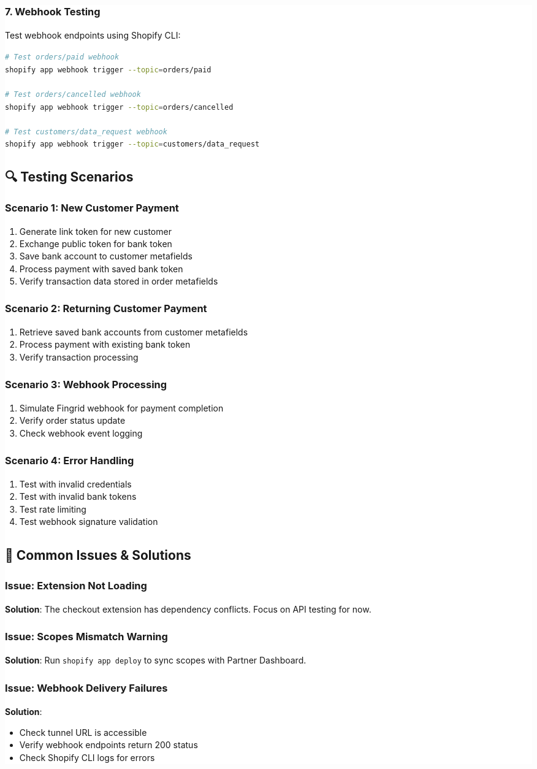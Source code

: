 ### 7. Webhook Testing

Test webhook endpoints using Shopify CLI:

```bash
# Test orders/paid webhook
shopify app webhook trigger --topic=orders/paid

# Test orders/cancelled webhook  
shopify app webhook trigger --topic=orders/cancelled

# Test customers/data_request webhook
shopify app webhook trigger --topic=customers/data_request
```

## 🔍 Testing Scenarios

### Scenario 1: New Customer Payment
1. Generate link token for new customer
2. Exchange public token for bank token
3. Save bank account to customer metafields
4. Process payment with saved bank token
5. Verify transaction data stored in order metafields

### Scenario 2: Returning Customer Payment
1. Retrieve saved bank accounts from customer metafields
2. Process payment with existing bank token
3. Verify transaction processing

### Scenario 3: Webhook Processing
1. Simulate Fingrid webhook for payment completion
2. Verify order status update
3. Check webhook event logging

### Scenario 4: Error Handling
1. Test with invalid credentials
2. Test with invalid bank tokens
3. Test rate limiting
4. Test webhook signature validation

## 🐛 Common Issues & Solutions

### Issue: Extension Not Loading
**Solution**: The checkout extension has dependency conflicts. Focus on API testing for now.

### Issue: Scopes Mismatch Warning
**Solution**: Run `shopify app deploy` to sync scopes with Partner Dashboard.

### Issue: Webhook Delivery Failures
**Solution**: 
- Check tunnel URL is accessible
- Verify webhook endpoints return 200 status
- Check Shopify CLI logs for errors
